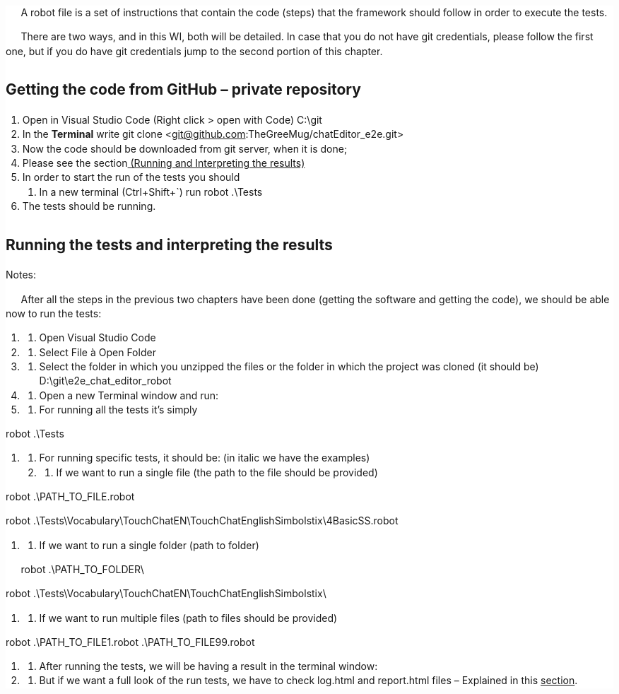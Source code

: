 `	`A robot file is a set of instructions that contain the code (steps) that the framework should follow in order to execute the tests.

`	`There are two ways, and in this WI, both will be detailed. In case that you do not have git credentials, please follow the first one, but if you do have git credentials jump to the second portion of this chapter.

## <a name="_toc129013820"></a><a name="_toc164681934"></a>Getting the code from GitHub – private repository

1. Open in Visual Studio Code (Right click > open with Code) C:\git
1. In the **Terminal** write git clone <git@github.com:TheGreeMug/chatEditor_e2e.git>
1. Now the code should be downloaded from git server, when it is done;
1. Please see the section[ (Running and Interpreting the results)](#_running_the_tests)
1. In order to start the run of the tests you should
    1. In a new terminal (Ctrl+Shift+`) run robot .\Tests
1. The tests should be running.

## <a name="_running_the_tests"></a><a name="_toc164681935"></a>Running the tests and interpreting the results

Notes:

`	`After all the steps in the previous two chapters have been done (getting the software and getting the code), we should be able now to run the tests:

1.  1. Open Visual Studio Code
1.  1. Select File à Open Folder
1.  1. Select the folder in which you unzipped the files or the folder in which the project was cloned (it should be) D:\git\e2e_chat_editor_robot
1.  1. Open a new Terminal window and run:
1.  1. For running all the tests it’s simply

<a name="_hlk164681488"></a>robot .\Tests

1.  1. For running specific tests, it should be: (in italic we have the examples)
    1.  1. If we want to run a single file (the path to the file should be provided)

robot .\PATH_TO_FILE.robot

robot .\Tests\Vocabulary\TouchChatEN\TouchChatEnglishSimbolstix\4BasicSS.robot

1.  1. If we want to run a single folder (path to folder)

`	`robot .\PATH_TO_FOLDER\

robot .\Tests\Vocabulary\TouchChatEN\TouchChatEnglishSimbolstix\

1.  1. If we want to run multiple files (path to files should be provided)

robot .\PATH_TO_FILE1.robot .\PATH_TO_FILE99.robot

1.  1. After running the tests, we will be having a result in the terminal window:

1.  1. But if we want a full look of the run tests, we have to check log.html and report.html files – Explained in this [section](#_opening_the_results).
